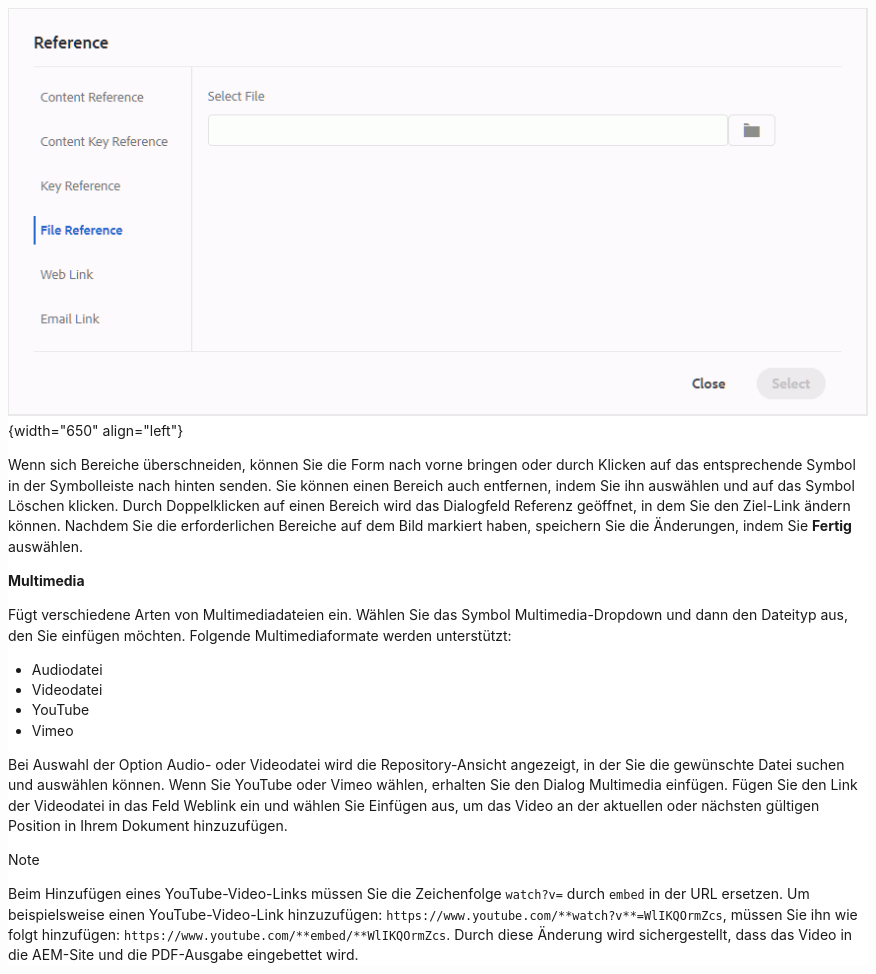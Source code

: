 ![](images/reference-dialog.png){width="650" align="left"}

Wenn sich Bereiche überschneiden, können Sie die Form nach vorne bringen oder durch Klicken auf das entsprechende Symbol in der Symbolleiste nach hinten senden. Sie können einen Bereich auch entfernen, indem Sie ihn auswählen und auf das Symbol Löschen klicken. Durch Doppelklicken auf einen Bereich wird das Dialogfeld Referenz geöffnet, in dem Sie den Ziel-Link ändern können. Nachdem Sie die erforderlichen Bereiche auf dem Bild markiert haben, speichern Sie die Änderungen, indem Sie **Fertig** auswählen.


**Multimedia**

Fügt verschiedene Arten von Multimediadateien ein. Wählen Sie das Symbol Multimedia-Dropdown und dann den Dateityp aus, den Sie einfügen möchten. Folgende Multimediaformate werden unterstützt:

- Audiodatei
- Videodatei
- YouTube
- Vimeo

Bei Auswahl der Option Audio- oder Videodatei wird die Repository-Ansicht angezeigt, in der Sie die gewünschte Datei suchen und auswählen können. Wenn Sie YouTube oder Vimeo wählen, erhalten Sie den Dialog Multimedia einfügen. Fügen Sie den Link der Videodatei in das Feld Weblink ein und wählen Sie Einfügen aus, um das Video an der aktuellen oder nächsten gültigen Position in Ihrem Dokument hinzuzufügen.

>[!NOTE]
>
> Beim Hinzufügen eines YouTube-Video-Links müssen Sie die Zeichenfolge `watch?v=` durch `embed` in der URL ersetzen. Um beispielsweise einen YouTube-Video-Link hinzuzufügen: `https://www.youtube.com/**watch?v**=WlIKQOrmZcs`, müssen Sie ihn wie folgt hinzufügen: `https://www.youtube.com/**embed/**WlIKQOrmZcs`. Durch diese Änderung wird sichergestellt, dass das Video in die AEM-Site und die PDF-Ausgabe eingebettet wird.
